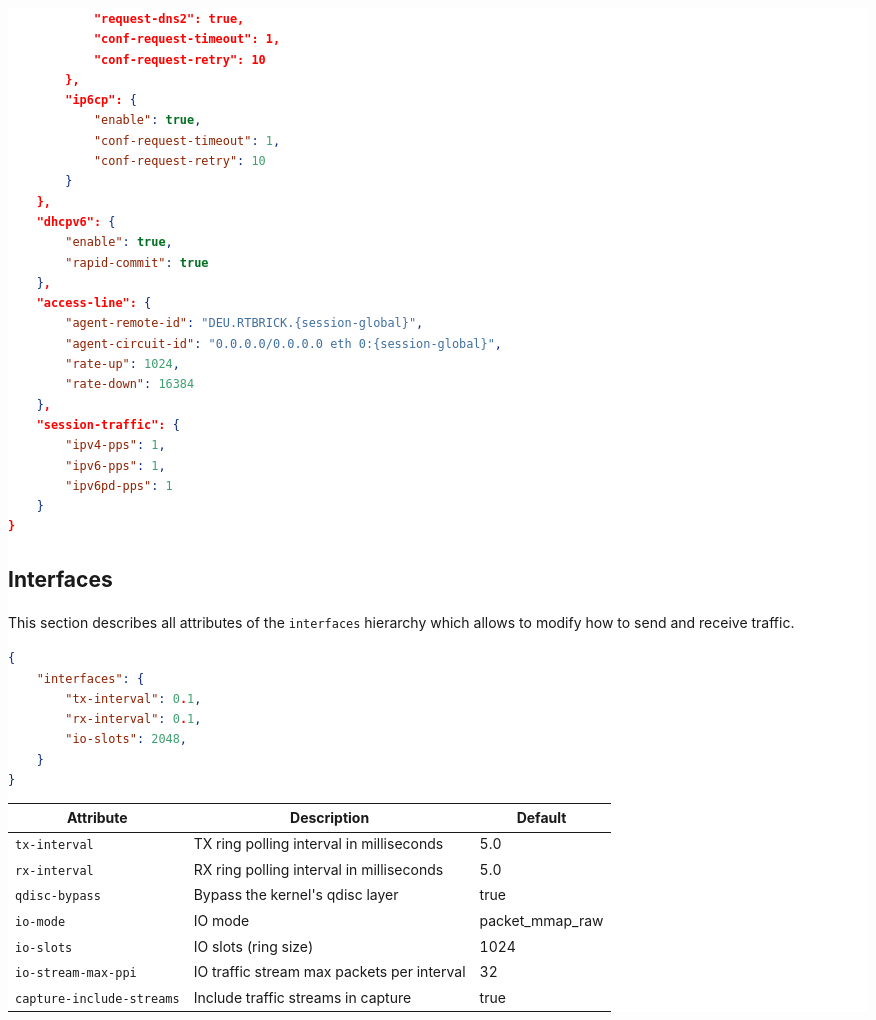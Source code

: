 ```json
            "request-dns2": true,
            "conf-request-timeout": 1,
            "conf-request-retry": 10
        },
        "ip6cp": {
            "enable": true,
            "conf-request-timeout": 1,
            "conf-request-retry": 10
        }
    },
    "dhcpv6": {
        "enable": true,
        "rapid-commit": true
    },
    "access-line": {
        "agent-remote-id": "DEU.RTBRICK.{session-global}",
        "agent-circuit-id": "0.0.0.0/0.0.0.0 eth 0:{session-global}",
        "rate-up": 1024,
        "rate-down": 16384
    },
    "session-traffic": {
        "ipv4-pps": 1,
        "ipv6-pps": 1,
        "ipv6pd-pps": 1
    }
}
```

## Interfaces

This section describes all attributes of the `interfaces` hierarchy
which allows to modify how to send and receive traffic.

```json
{
    "interfaces": {
        "tx-interval": 0.1,
        "rx-interval": 0.1,
        "io-slots": 2048,
    }
}
```

Attribute | Description | Default
--------- | ----------- | -------
`tx-interval` | TX ring polling interval in milliseconds | 5.0
`rx-interval` | RX ring polling interval in milliseconds | 5.0
`qdisc-bypass` | Bypass the kernel's qdisc layer | true
`io-mode` | IO mode | packet_mmap_raw
`io-slots` | IO slots (ring size) | 1024
`io-stream-max-ppi` | IO traffic stream max packets per interval | 32
`capture-include-streams` | Include traffic streams in capture | true
